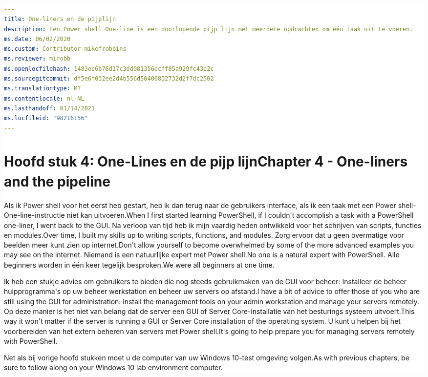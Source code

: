```yaml
---
title: One-liners en de pijplijn
description: Een Power shell One-line is een doorlopende pijp lijn met meerdere opdrachten om één taak uit te voeren.
ms.date: 06/02/2020
ms.custom: Contributor-mikefrobbins
ms.reviewer: mirobb
ms.openlocfilehash: 1483ec6b76d17c3dd081356ecff85a929fc43e2c
ms.sourcegitcommit: df5e6f032ee2d4b556d50406832732d2f7dc2502
ms.translationtype: MT
ms.contentlocale: nl-NL
ms.lasthandoff: 01/14/2021
ms.locfileid: "98216156"
---
```

# <a name="chapter-4---one-liners-and-the-pipeline"></a><span data-ttu-id="02d2e-103">Hoofd stuk 4: One-Lines en de pijp lijn</span><span class="sxs-lookup"><span data-stu-id="02d2e-103">Chapter 4 - One-liners and the pipeline</span></span>

<span data-ttu-id="02d2e-104">Als ik Power shell voor het eerst heb gestart, heb ik dan terug naar de gebruikers interface, als ik een taak met een Power shell-One-line-instructie niet kan uitvoeren.</span><span class="sxs-lookup"><span data-stu-id="02d2e-104">When I first started learning PowerShell, if I couldn't accomplish a task with a PowerShell one-liner, I went back to the GUI.</span></span> <span data-ttu-id="02d2e-105">Na verloop van tijd heb ik mijn vaardig heden ontwikkeld voor het schrijven van scripts, functies en modules.</span><span class="sxs-lookup"><span data-stu-id="02d2e-105">Over time, I built my skills up to writing scripts, functions, and modules.</span></span> <span data-ttu-id="02d2e-106">Zorg ervoor dat u geen overmatige voor beelden meer kunt zien op internet.</span><span class="sxs-lookup"><span data-stu-id="02d2e-106">Don't allow yourself to become overwhelmed by some of the more advanced examples you may see on the internet.</span></span> <span data-ttu-id="02d2e-107">Niemand is een natuurlijke expert met Power shell.</span><span class="sxs-lookup"><span data-stu-id="02d2e-107">No one is a natural expert with PowerShell.</span></span> <span data-ttu-id="02d2e-108">Alle beginners worden in één keer tegelijk besproken.</span><span class="sxs-lookup"><span data-stu-id="02d2e-108">We were all beginners at one time.</span></span>

<span data-ttu-id="02d2e-109">Ik heb een stukje advies om gebruikers te bieden die nog steeds gebruikmaken van de GUI voor beheer: Installeer de beheer hulpprogramma's op uw beheer werkstation en beheer uw servers op afstand.</span><span class="sxs-lookup"><span data-stu-id="02d2e-109">I have a bit of advice to offer those of you who are still using the GUI for administration: install the management tools on your admin workstation and manage your servers remotely.</span></span> <span data-ttu-id="02d2e-110">Op deze manier is het niet van belang dat de server een GUI of Server Core-installatie van het besturings systeem uitvoert.</span><span class="sxs-lookup"><span data-stu-id="02d2e-110">This way it won't matter if the server is running a GUI or Server Core installation of the operating system.</span></span>
<span data-ttu-id="02d2e-111">U kunt u helpen bij het voorbereiden van het extern beheren van servers met Power shell.</span><span class="sxs-lookup"><span data-stu-id="02d2e-111">It's going to help prepare you for managing servers remotely with PowerShell.</span></span>

<span data-ttu-id="02d2e-112">Net als bij vorige hoofd stukken moet u de computer van uw Windows 10-test omgeving volgen.</span><span class="sxs-lookup"><span data-stu-id="02d2e-112">As with previous chapters, be sure to follow along on your Windows 10 lab environment computer.</span></span>
